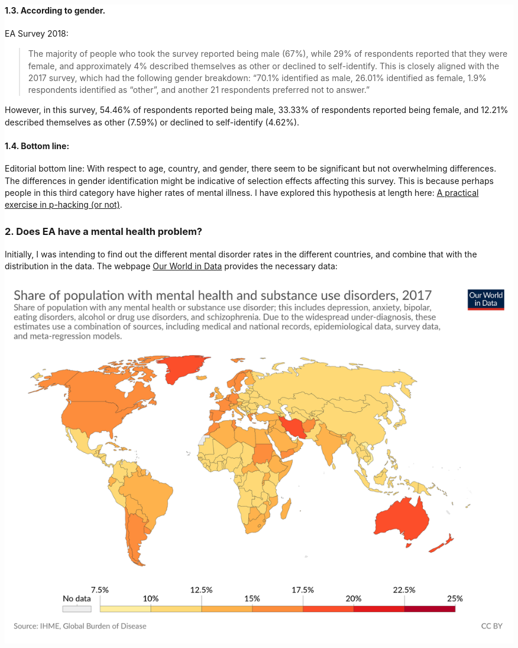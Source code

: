 #### 1.3. According to gender.

EA Survey 2018:

> The majority of people who took the survey reported being male (67%), while 29% of respondents reported that they were female, and approximately 4% described themselves as other or declined to self-identify. This is closely aligned with the 2017 survey, which had the following gender breakdown: “70.1% identified as male, 26.01% identified as female, 1.9% respondents identified as “other”, and another 21 respondents preferred not to answer.”

However, in this survey, 54.46% of respondents reported being male, 33.33% of respondents reported being female, and 12.21% described themselves as other (7.59%) or declined to self-identify (4.62%).

#### 1.4. Bottom line:

Editorial bottom line: With respect to age, country, and gender, there seem to be significant but not overwhelming differences. The differences in gender identification might be indicative of selection effects affecting this survey. This is because perhaps people in this third category have higher rates of mental illness. I have explored this hypothesis at length here: [A practical exercise in p-hacking (or not)](https://nunosempere.github.io/rat/eamentalhealth/analysis/p-hacking.html).

### 2\. Does EA have a mental health problem?

Initially, I was intending to find out the different mental disorder rates in the different countries, and combine that with the distribution in the data. The webpage [Our World in Data](https://ourworldindata.org/mental-health) provides the necessary data:

![](.images/241ccf3251fdd6e74c882b31aa9985cb5898c44e.png)
